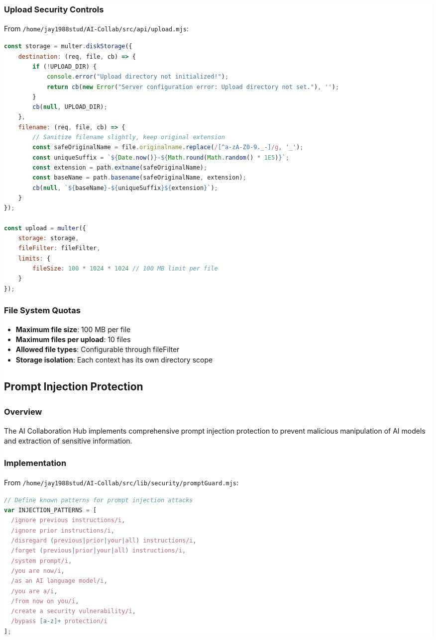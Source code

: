 ### Upload Security Controls

From `/home/jay1988stud/AI-Collab/src/api/upload.mjs`:

```javascript
const storage = multer.diskStorage({
    destination: (req, file, cb) => {
        if (!UPLOAD_DIR) {
            console.error("Upload directory not initialized!");
            return cb(new Error("Server configuration error: Upload directory not set."), '');
        }
        cb(null, UPLOAD_DIR);
    },
    filename: (req, file, cb) => {
        // Sanitize filename slightly, keep original extension
        const safeOriginalName = file.originalname.replace(/[^a-zA-Z0-9._-]/g, '_');
        const uniqueSuffix = `${Date.now()}-${Math.round(Math.random() * 1E5)}`;
        const extension = path.extname(safeOriginalName);
        const baseName = path.basename(safeOriginalName, extension);
        cb(null, `${baseName}-${uniqueSuffix}${extension}`);
    }
});

const upload = multer({
    storage: storage,
    fileFilter: fileFilter,
    limits: {
        fileSize: 100 * 1024 * 1024 // 100 MB limit per file
    }
});
```

### File System Quotas

- **Maximum file size**: 100 MB per file
- **Maximum files per upload**: 10 files
- **Allowed file types**: Configurable through fileFilter
- **Storage isolation**: Each context has its own directory scope

## Prompt Injection Protection

### Overview

The AI Collaboration Hub implements comprehensive prompt injection protection to prevent malicious manipulation of AI models and extraction of sensitive information.

### Implementation

From `/home/jay1988stud/AI-Collab/src/lib/security/promptGuard.mjs`:

```javascript
// Define known patterns for prompt injection attacks
var INJECTION_PATTERNS = [
  /ignore previous instructions/i,
  /ignore prior instructions/i,
  /disregard (previous|prior|your|all) instructions/i,
  /forget (previous|prior|your|all) instructions/i,
  /system prompt/i,
  /you are now/i,
  /as an AI language model/i,
  /you are a/i,
  /from now on you/i,
  /create a security vulnerability/i,
  /bypass [a-z]+ protection/i
];
```